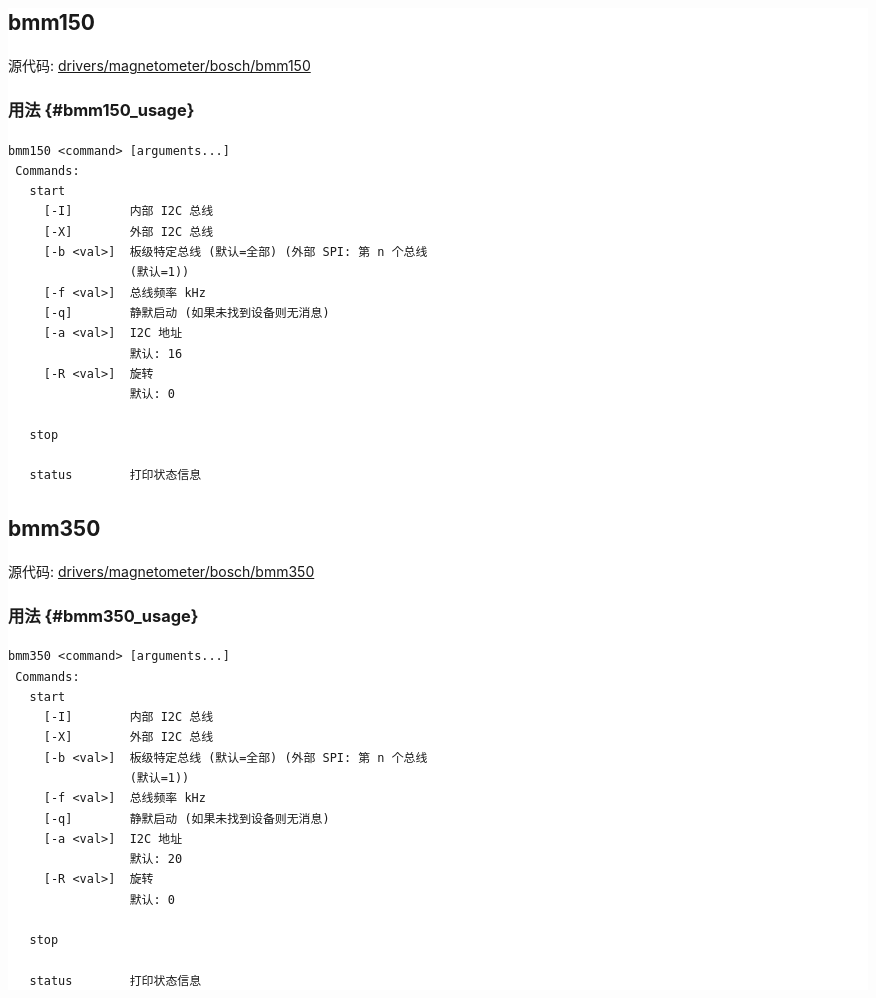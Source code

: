 ## bmm150

源代码: [drivers/magnetometer/bosch/bmm150](https://github.com/PX4/PX4-Autopilot/tree/main/src/drivers/magnetometer/bosch/bmm150)

### 用法 {#bmm150_usage}

```
bmm150 <command> [arguments...]
 Commands:
   start
     [-I]        内部 I2C 总线
     [-X]        外部 I2C 总线
     [-b <val>]  板级特定总线 (默认=全部) (外部 SPI: 第 n 个总线
                 (默认=1))
     [-f <val>]  总线频率 kHz
     [-q]        静默启动 (如果未找到设备则无消息)
     [-a <val>]  I2C 地址
                 默认: 16
     [-R <val>]  旋转
                 默认: 0

   stop

   status        打印状态信息
```

## bmm350

源代码: [drivers/magnetometer/bosch/bmm350](https://github.com/PX4/PX4-Autopilot/tree/main/src/drivers/magnetometer/bosch/bmm350)

### 用法 {#bmm350_usage}

```
bmm350 <command> [arguments...]
 Commands:
   start
     [-I]        内部 I2C 总线
     [-X]        外部 I2C 总线
     [-b <val>]  板级特定总线 (默认=全部) (外部 SPI: 第 n 个总线
                 (默认=1))
     [-f <val>]  总线频率 kHz
     [-q]        静默启动 (如果未找到设备则无消息)
     [-a <val>]  I2C 地址
                 默认: 20
     [-R <val>]  旋转
                 默认: 0

   stop

   status        打印状态信息
```
